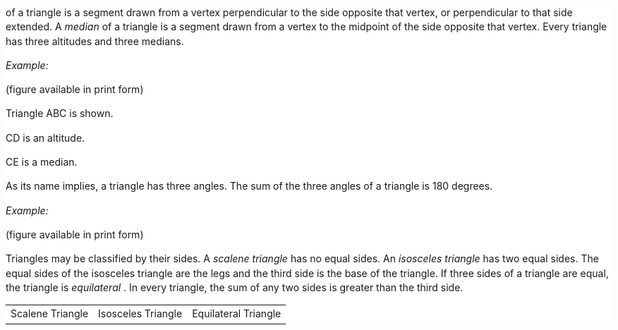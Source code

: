 of a triangle is a segment drawn from a vertex perpendicular to the side opposite that vertex, or perpendicular to that side extended. A
<i>
median
</i>
of a triangle is a segment drawn from a vertex to the midpoint of the side opposite that vertex. Every triangle has three altitudes and three medians.
</p>
<p>
<i>
Example:
</i>
</p>
<p>
(figure available in print form)
</p>
<p>
Triangle ABC is shown.
</p>
<p>
CD is an altitude.
</p>
<p>
CE is a median.
</p>
<p>
As its name implies, a triangle has three angles. The sum of the three angles of a triangle is 180 degrees.
</p>
<p>
<i>
Example:
</i>
</p>
<p>
(figure available in print form)
</p>
<p>
Triangles may be classified by their sides. A
<i>
scalene triangle
</i>
has no equal sides. An
<i>
isosceles triangle
</i>
has two equal sides. The equal sides of the isosceles triangle are the legs and the third side is the base of the triangle. If three sides of a triangle are equal, the triangle is
<i>
equilateral
</i>
. In every triangle, the sum of any two sides is greater than the third side.
</p>
<table border="0">
<tr>
<td>
Scalene Triangle
</td>
<td>
Isosceles Triangle
</td>
<td>
Equilateral Triangle
<i>